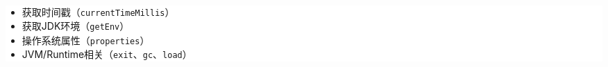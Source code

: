 - 获取时间戳（`currentTimeMillis`）
- 获取JDK环境（`getEnv`）
- 操作系统属性（`properties`）
- JVM/Runtime相关（`exit`、`gc`、`load`）
